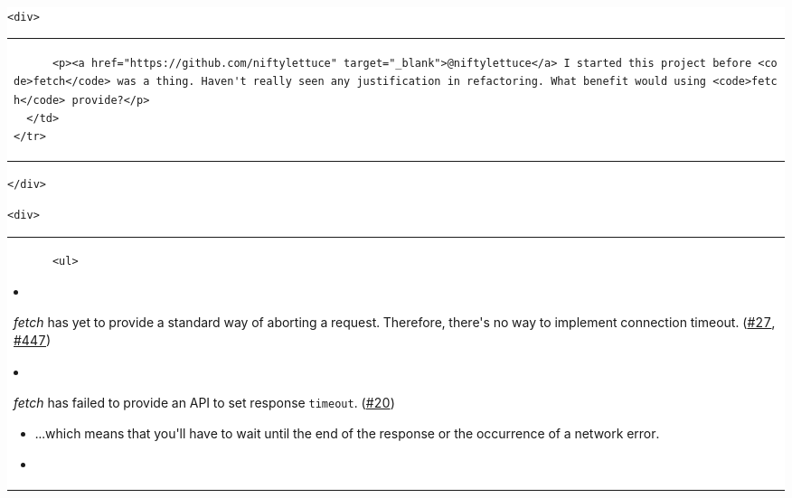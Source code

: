     



    <div>

      
<task-lists>
<table>
  <tbody>
    <tr>
      <td>

          <p><a href="https://github.com/niftylettuce" target="_blank">@niftylettuce</a> I started this project before <code>fetch</code> was a thing. Haven't really seen any justification in refactoring. What benefit would using <code>fetch</code> provide?</p>
      </td>
    </tr>
  </tbody>
</table>
</task-lists>


        



    </div>

  







  
<div>
    
  <div>

  




  
<div>
    
  <div id="issuecomment-232603758">

    



    <div>

      
<task-lists>
<table>
  <tbody>
    <tr>
      <td>

          <ul>
<li>
<p><em>fetch</em> has yet to provide a standard way of aborting a request. Therefore, there's no way to implement connection timeout. (<a href="https://github.com/whatwg/fetch/issues/27" target="_blank">#27</a>, <a href="https://github.com/whatwg/fetch/issues/447" target="_blank">#447</a>)</p>
</li>
<li>
<p><em>fetch</em> has failed to provide an API to set response <code>timeout</code>. (<a href="https://github.com/whatwg/fetch/issues/20" target="_blank">#20</a>)</p>
<ul>
<li>
<p>...which means that you'll have to wait until the end of the response or the occurrence of a network error.</p>
</li>
<li>